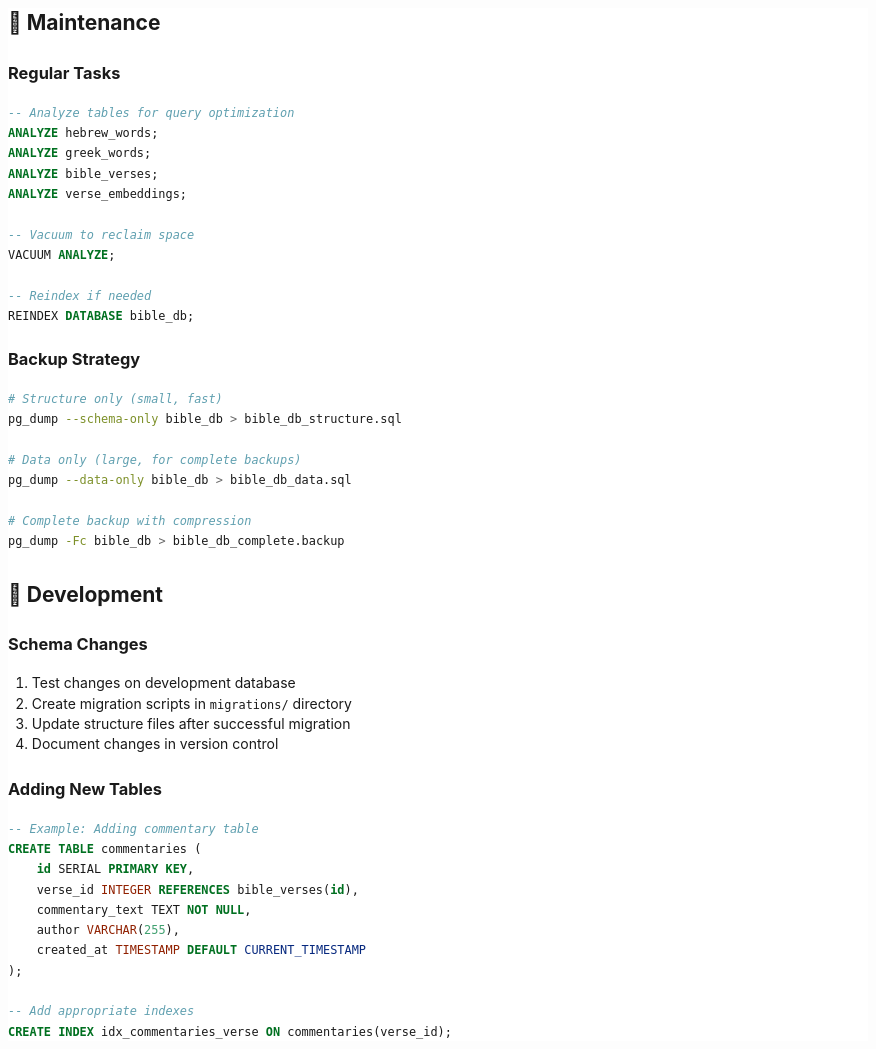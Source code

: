 ## 🧹 Maintenance

### Regular Tasks
```sql
-- Analyze tables for query optimization
ANALYZE hebrew_words;
ANALYZE greek_words;
ANALYZE bible_verses;
ANALYZE verse_embeddings;

-- Vacuum to reclaim space
VACUUM ANALYZE;

-- Reindex if needed
REINDEX DATABASE bible_db;
```

### Backup Strategy
```bash
# Structure only (small, fast)
pg_dump --schema-only bible_db > bible_db_structure.sql

# Data only (large, for complete backups)
pg_dump --data-only bible_db > bible_db_data.sql

# Complete backup with compression
pg_dump -Fc bible_db > bible_db_complete.backup
```

## 🔧 Development

### Schema Changes
1. Test changes on development database
2. Create migration scripts in `migrations/` directory
3. Update structure files after successful migration
4. Document changes in version control

### Adding New Tables
```sql
-- Example: Adding commentary table
CREATE TABLE commentaries (
    id SERIAL PRIMARY KEY,
    verse_id INTEGER REFERENCES bible_verses(id),
    commentary_text TEXT NOT NULL,
    author VARCHAR(255),
    created_at TIMESTAMP DEFAULT CURRENT_TIMESTAMP
);

-- Add appropriate indexes
CREATE INDEX idx_commentaries_verse ON commentaries(verse_id);
```

